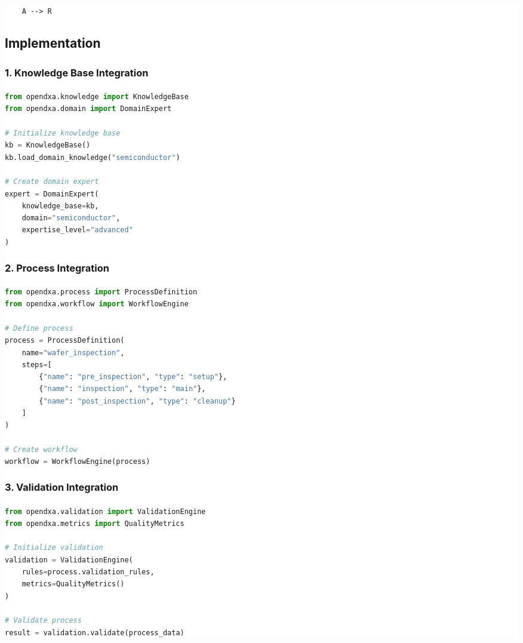 ```mermaid
    A --> R
```

## Implementation

### 1. Knowledge Base Integration
```python
from opendxa.knowledge import KnowledgeBase
from opendxa.domain import DomainExpert

# Initialize knowledge base
kb = KnowledgeBase()
kb.load_domain_knowledge("semiconductor")

# Create domain expert
expert = DomainExpert(
    knowledge_base=kb,
    domain="semiconductor",
    expertise_level="advanced"
)
```

### 2. Process Integration
```python
from opendxa.process import ProcessDefinition
from opendxa.workflow import WorkflowEngine

# Define process
process = ProcessDefinition(
    name="wafer_inspection",
    steps=[
        {"name": "pre_inspection", "type": "setup"},
        {"name": "inspection", "type": "main"},
        {"name": "post_inspection", "type": "cleanup"}
    ]
)

# Create workflow
workflow = WorkflowEngine(process)
```

### 3. Validation Integration
```python
from opendxa.validation import ValidationEngine
from opendxa.metrics import QualityMetrics

# Initialize validation
validation = ValidationEngine(
    rules=process.validation_rules,
    metrics=QualityMetrics()
)

# Validate process
result = validation.validate(process_data)
```
